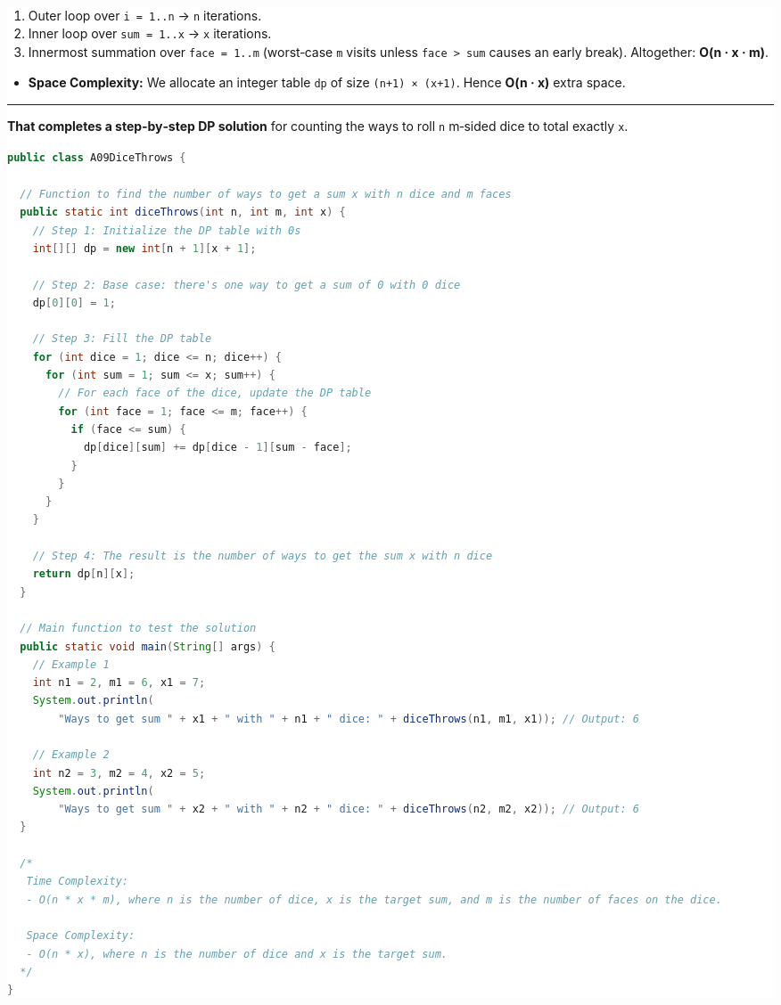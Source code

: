   1. Outer loop over `i = 1..n` → `n` iterations.
  2. Inner loop over `sum = 1..x` → `x` iterations.
  3. Innermost summation over `face = 1..m` (worst‐case `m` visits unless `face > sum` causes an early break).
     Altogether: **O(n · x · m)**.

* **Space Complexity:**
  We allocate an integer table `dp` of size `(n+1) × (x+1)`. Hence **O(n · x)** extra space.

---

**That completes a step‐by‐step DP solution** for counting the ways to roll `n` m‐sided dice to total exactly `x`.






```java
public class A09DiceThrows {

  // Function to find the number of ways to get a sum x with n dice and m faces
  public static int diceThrows(int n, int m, int x) {
    // Step 1: Initialize the DP table with 0s
    int[][] dp = new int[n + 1][x + 1];

    // Step 2: Base case: there's one way to get a sum of 0 with 0 dice
    dp[0][0] = 1;

    // Step 3: Fill the DP table
    for (int dice = 1; dice <= n; dice++) {
      for (int sum = 1; sum <= x; sum++) {
        // For each face of the dice, update the DP table
        for (int face = 1; face <= m; face++) {
          if (face <= sum) {
            dp[dice][sum] += dp[dice - 1][sum - face];
          }
        }
      }
    }

    // Step 4: The result is the number of ways to get the sum x with n dice
    return dp[n][x];
  }

  // Main function to test the solution
  public static void main(String[] args) {
    // Example 1
    int n1 = 2, m1 = 6, x1 = 7;
    System.out.println(
        "Ways to get sum " + x1 + " with " + n1 + " dice: " + diceThrows(n1, m1, x1)); // Output: 6

    // Example 2
    int n2 = 3, m2 = 4, x2 = 5;
    System.out.println(
        "Ways to get sum " + x2 + " with " + n2 + " dice: " + diceThrows(n2, m2, x2)); // Output: 6
  }

  /*
   Time Complexity:
   - O(n * x * m), where n is the number of dice, x is the target sum, and m is the number of faces on the dice.

   Space Complexity:
   - O(n * x), where n is the number of dice and x is the target sum.
  */
}
```